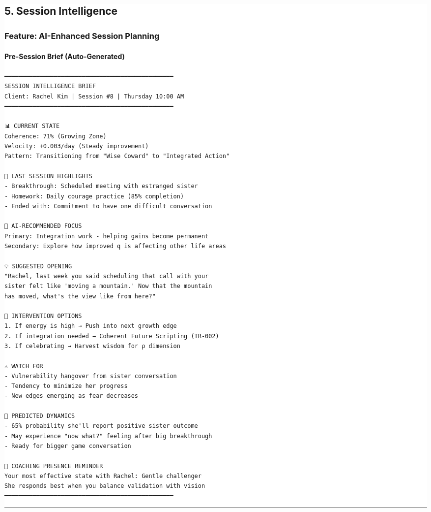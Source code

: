 
## 5. Session Intelligence

### Feature: AI-Enhanced Session Planning

#### Pre-Session Brief (Auto-Generated)
```
━━━━━━━━━━━━━━━━━━━━━━━━━━━━━━━━━━━━━━━━━━━━━━━━
SESSION INTELLIGENCE BRIEF
Client: Rachel Kim | Session #8 | Thursday 10:00 AM
━━━━━━━━━━━━━━━━━━━━━━━━━━━━━━━━━━━━━━━━━━━━━━━━

📊 CURRENT STATE
Coherence: 71% (Growing Zone)
Velocity: +0.003/day (Steady improvement)
Pattern: Transitioning from "Wise Coward" to "Integrated Action"

📝 LAST SESSION HIGHLIGHTS
- Breakthrough: Scheduled meeting with estranged sister
- Homework: Daily courage practice (85% completion)
- Ended with: Commitment to have one difficult conversation

🎯 AI-RECOMMENDED FOCUS
Primary: Integration work - helping gains become permanent
Secondary: Explore how improved q is affecting other life areas

💡 SUGGESTED OPENING
"Rachel, last week you said scheduling that call with your 
sister felt like 'moving a mountain.' Now that the mountain 
has moved, what's the view like from here?"

🔧 INTERVENTION OPTIONS
1. If energy is high → Push into next growth edge
2. If integration needed → Coherent Future Scripting (TR-002)
3. If celebrating → Harvest wisdom for ρ dimension

⚠️ WATCH FOR
- Vulnerability hangover from sister conversation
- Tendency to minimize her progress
- New edges emerging as fear decreases

🎪 PREDICTED DYNAMICS
- 65% probability she'll report positive sister outcome
- May experience "now what?" feeling after big breakthrough
- Ready for bigger game conversation

💭 COACHING PRESENCE REMINDER
Your most effective state with Rachel: Gentle challenger
She responds best when you balance validation with vision
━━━━━━━━━━━━━━━━━━━━━━━━━━━━━━━━━━━━━━━━━━━━━━━━
```

---